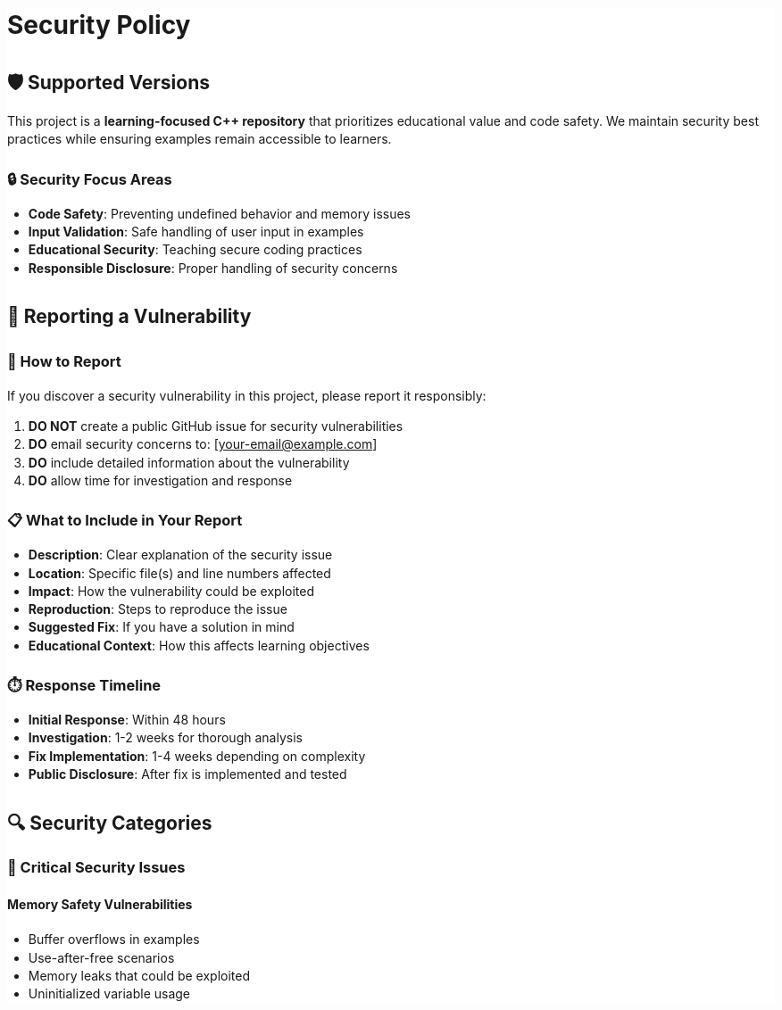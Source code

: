 # Security Policy

## 🛡️ Supported Versions

This project is a **learning-focused C++ repository** that prioritizes educational value and code safety. We maintain security best practices while ensuring examples remain accessible to learners.

### **🔒 Security Focus Areas**

- **Code Safety**: Preventing undefined behavior and memory issues
- **Input Validation**: Safe handling of user input in examples
- **Educational Security**: Teaching secure coding practices
- **Responsible Disclosure**: Proper handling of security concerns

## 🚨 Reporting a Vulnerability

### **📧 How to Report**

If you discover a security vulnerability in this project, please report it responsibly:

1. **DO NOT** create a public GitHub issue for security vulnerabilities
2. **DO** email security concerns to: [your-email@example.com]
3. **DO** include detailed information about the vulnerability
4. **DO** allow time for investigation and response

### **📋 What to Include in Your Report**

- **Description**: Clear explanation of the security issue
- **Location**: Specific file(s) and line numbers affected
- **Impact**: How the vulnerability could be exploited
- **Reproduction**: Steps to reproduce the issue
- **Suggested Fix**: If you have a solution in mind
- **Educational Context**: How this affects learning objectives

### **⏱️ Response Timeline**

- **Initial Response**: Within 48 hours
- **Investigation**: 1-2 weeks for thorough analysis
- **Fix Implementation**: 1-4 weeks depending on complexity
- **Public Disclosure**: After fix is implemented and tested

## 🔍 Security Categories

### **🔴 Critical Security Issues**

#### **Memory Safety Vulnerabilities**
- Buffer overflows in examples
- Use-after-free scenarios
- Memory leaks that could be exploited
- Uninitialized variable usage
